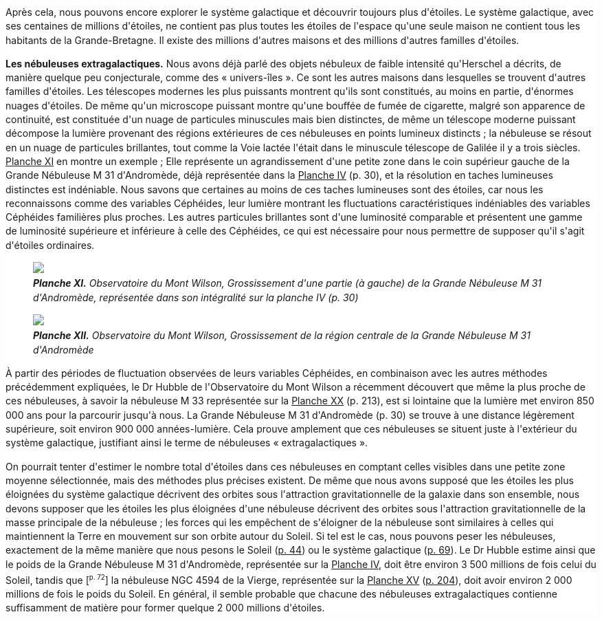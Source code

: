 Après cela, nous pouvons encore explorer le système galactique et découvrir toujours plus d'étoiles. Le système galactique, avec ses centaines de millions d'étoiles, ne contient pas plus toutes les étoiles de l'espace qu'une seule maison ne contient tous les habitants de la Grande-Bretagne. Il existe des millions d'autres maisons et des millions d'autres familles d'étoiles.

**Les nébuleuses extragalactiques.** Nous avons déjà parlé des objets nébuleux de faible intensité qu'Herschel a décrits, de manière quelque peu conjecturale, comme des « univers-îles ». Ce sont les autres maisons dans lesquelles se trouvent d'autres familles d'étoiles. Les télescopes modernes les plus puissants montrent qu'ils sont constitués, au moins en partie, d'énormes nuages ​​d'étoiles. De même qu'un microscope puissant montre qu'une bouffée de fumée de cigarette, malgré son apparence de continuité, est constituée d'un nuage de particules minuscules mais bien distinctes, de même un télescope moderne puissant décompose la lumière provenant des régions extérieures de ces nébuleuses en points lumineux distincts ; la nébuleuse se résout en un nuage de particules brillantes, tout comme la Voie lactée l'était dans le minuscule télescope de Galilée il y a trois siècles. [Planche XI](#Universe_plate_11) en montre un exemple ; Elle représente un agrandissement d'une petite zone dans le coin supérieur gauche de la Grande Nébuleuse M 31 d'Andromède, déjà représentée dans la [Planche IV](#Universe_plate_04) (p. 30), et la résolution en taches lumineuses distinctes est indéniable. Nous savons que certaines au moins de ces taches lumineuses sont des étoiles, car nous les reconnaissons comme des variables Céphéides, leur lumière montrant les fluctuations caractéristiques indéniables des variables Céphéides familières plus proches. Les autres particules brillantes sont d'une luminosité comparable et présentent une gamme de luminosité supérieure et inférieure à celle des Céphéides, ce qui est nécessaire pour nous permettre de supposer qu'il s'agit d'étoiles ordinaires.

<figure id="Universe_plate_11" class="image urantiapedia">
<img src="/image/book/Sir_James_Jeans/The_Universe_Around_Us/plate_11.png">
<figcaption><em><b>Planche XI.</b> Observatoire du Mont Wilson, Grossissement d'une partie (à gauche) de la Grande Nébuleuse M 31 d'Andromède, représentée dans son intégralité sur la planche IV (p. 30) </em></figcaption>
</figure>

<figure id="Universe_plate_12" class="image urantiapedia">
<img src="/image/book/Sir_James_Jeans/The_Universe_Around_Us/plate_12.png">
<figcaption><em><b>Planche XII.</b> Observatoire du Mont Wilson, Grossissement de la région centrale de la Grande Nébuleuse M 31 d'Andromède </em></figcaption>
</figure>

À partir des périodes de fluctuation observées de leurs variables Céphéides, en combinaison avec les autres méthodes précédemment expliquées, le Dr Hubble de l'Observatoire du Mont Wilson a récemment découvert que même la plus proche de ces nébuleuses, à savoir la nébuleuse M 33 représentée sur la [Planche XX](/en/book/Sir_James_Jeans/The_Universe_Around_Us/4#Universe_plate_20) (p. 213), est si lointaine que la lumière met environ 850 000 ans pour la parcourir jusqu'à nous. La Grande Nébuleuse M 31 d'Andromède (p. 30) se trouve à une distance légèrement supérieure, soit environ 900 000 années-lumière. Cela prouve amplement que ces nébuleuses se situent juste à l'extérieur du système galactique, justifiant ainsi le terme de nébuleuses « extragalactiques ».

On pourrait tenter d'estimer le nombre total d'étoiles dans ces nébuleuses en comptant celles visibles dans une petite zone moyenne sélectionnée, mais des méthodes plus précises existent. De même que nous avons supposé que les étoiles les plus éloignées du système galactique décrivent des orbites sous l'attraction gravitationnelle de la galaxie dans son ensemble, nous devons supposer que les étoiles les plus éloignées d'une nébuleuse décrivent des orbites sous l'attraction gravitationnelle de la masse principale de la nébuleuse ; les forces qui les empêchent de s'éloigner de la nébuleuse sont similaires à celles qui maintiennent la Terre en mouvement sur son orbite autour du Soleil. Si tel est le cas, nous pouvons peser les nébuleuses, exactement de la même manière que nous pesons le Soleil ([p. 44](#p44)) ou le système galactique ([p. 69](#p69)). Le Dr Hubble estime ainsi que le poids de la Grande Nébuleuse M 31 d'Andromède, représentée sur la [Planche IV](#Universe_plate_04), doit être environ 3 500 millions de fois celui du Soleil, tandis que <span id="p72">[<sup><small>p. 72</small></sup>]</span> la nébuleuse NGC 4594 de la Vierge, représentée sur la [Planche XV](/en/book/Sir_James_Jeans/The_Universe_Around_Us/4#Universe_plate_15) ([p. 204](/en/book/Sir_James_Jeans/The_Universe_Around_Us/4#p204)), doit avoir environ 2 000 millions de fois le poids du Soleil. En général, il semble probable que chacune des nébuleuses extragalactiques contienne suffisamment de matière pour former quelque 2 000 millions d'étoiles.

